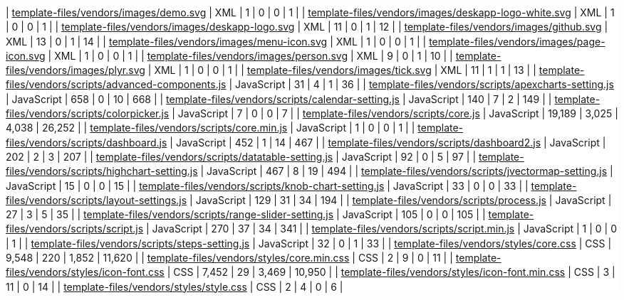 | [template-files/vendors/images/demo.svg](/template-files/vendors/images/demo.svg) | XML | 1 | 0 | 0 | 1 |
| [template-files/vendors/images/deskapp-logo-white.svg](/template-files/vendors/images/deskapp-logo-white.svg) | XML | 1 | 0 | 0 | 1 |
| [template-files/vendors/images/deskapp-logo.svg](/template-files/vendors/images/deskapp-logo.svg) | XML | 11 | 0 | 1 | 12 |
| [template-files/vendors/images/github.svg](/template-files/vendors/images/github.svg) | XML | 13 | 0 | 1 | 14 |
| [template-files/vendors/images/menu-icon.svg](/template-files/vendors/images/menu-icon.svg) | XML | 1 | 0 | 0 | 1 |
| [template-files/vendors/images/page-icon.svg](/template-files/vendors/images/page-icon.svg) | XML | 1 | 0 | 0 | 1 |
| [template-files/vendors/images/person.svg](/template-files/vendors/images/person.svg) | XML | 9 | 0 | 1 | 10 |
| [template-files/vendors/images/plyr.svg](/template-files/vendors/images/plyr.svg) | XML | 1 | 0 | 0 | 1 |
| [template-files/vendors/images/tick.svg](/template-files/vendors/images/tick.svg) | XML | 11 | 1 | 1 | 13 |
| [template-files/vendors/scripts/advanced-components.js](/template-files/vendors/scripts/advanced-components.js) | JavaScript | 31 | 4 | 1 | 36 |
| [template-files/vendors/scripts/apexcharts-setting.js](/template-files/vendors/scripts/apexcharts-setting.js) | JavaScript | 658 | 0 | 10 | 668 |
| [template-files/vendors/scripts/calendar-setting.js](/template-files/vendors/scripts/calendar-setting.js) | JavaScript | 140 | 7 | 2 | 149 |
| [template-files/vendors/scripts/colorpicker.js](/template-files/vendors/scripts/colorpicker.js) | JavaScript | 7 | 0 | 0 | 7 |
| [template-files/vendors/scripts/core.js](/template-files/vendors/scripts/core.js) | JavaScript | 19,189 | 3,025 | 4,038 | 26,252 |
| [template-files/vendors/scripts/core.min.js](/template-files/vendors/scripts/core.min.js) | JavaScript | 1 | 0 | 0 | 1 |
| [template-files/vendors/scripts/dashboard.js](/template-files/vendors/scripts/dashboard.js) | JavaScript | 452 | 1 | 14 | 467 |
| [template-files/vendors/scripts/dashboard2.js](/template-files/vendors/scripts/dashboard2.js) | JavaScript | 202 | 2 | 3 | 207 |
| [template-files/vendors/scripts/datatable-setting.js](/template-files/vendors/scripts/datatable-setting.js) | JavaScript | 92 | 0 | 5 | 97 |
| [template-files/vendors/scripts/highchart-setting.js](/template-files/vendors/scripts/highchart-setting.js) | JavaScript | 467 | 8 | 19 | 494 |
| [template-files/vendors/scripts/jvectormap-setting.js](/template-files/vendors/scripts/jvectormap-setting.js) | JavaScript | 15 | 0 | 0 | 15 |
| [template-files/vendors/scripts/knob-chart-setting.js](/template-files/vendors/scripts/knob-chart-setting.js) | JavaScript | 33 | 0 | 0 | 33 |
| [template-files/vendors/scripts/layout-settings.js](/template-files/vendors/scripts/layout-settings.js) | JavaScript | 129 | 31 | 34 | 194 |
| [template-files/vendors/scripts/process.js](/template-files/vendors/scripts/process.js) | JavaScript | 27 | 3 | 5 | 35 |
| [template-files/vendors/scripts/range-slider-setting.js](/template-files/vendors/scripts/range-slider-setting.js) | JavaScript | 105 | 0 | 0 | 105 |
| [template-files/vendors/scripts/script.js](/template-files/vendors/scripts/script.js) | JavaScript | 270 | 37 | 34 | 341 |
| [template-files/vendors/scripts/script.min.js](/template-files/vendors/scripts/script.min.js) | JavaScript | 1 | 0 | 0 | 1 |
| [template-files/vendors/scripts/steps-setting.js](/template-files/vendors/scripts/steps-setting.js) | JavaScript | 32 | 0 | 1 | 33 |
| [template-files/vendors/styles/core.css](/template-files/vendors/styles/core.css) | CSS | 9,548 | 220 | 1,852 | 11,620 |
| [template-files/vendors/styles/core.min.css](/template-files/vendors/styles/core.min.css) | CSS | 2 | 9 | 0 | 11 |
| [template-files/vendors/styles/icon-font.css](/template-files/vendors/styles/icon-font.css) | CSS | 7,452 | 29 | 3,469 | 10,950 |
| [template-files/vendors/styles/icon-font.min.css](/template-files/vendors/styles/icon-font.min.css) | CSS | 3 | 11 | 0 | 14 |
| [template-files/vendors/styles/style.css](/template-files/vendors/styles/style.css) | CSS | 2 | 4 | 0 | 6 |
